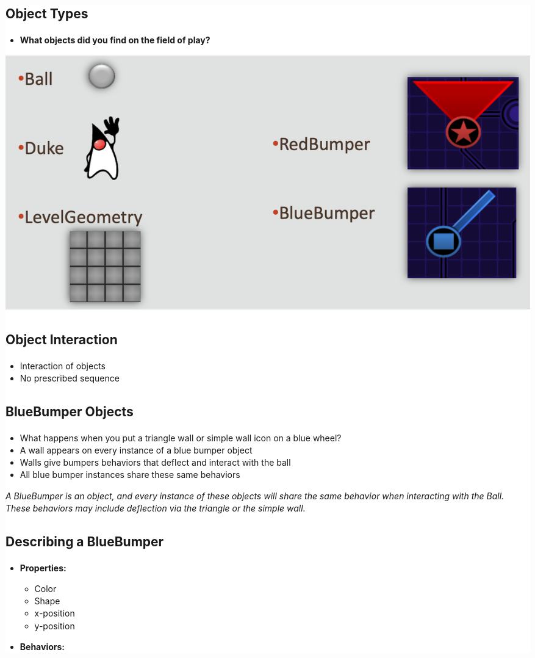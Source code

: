 ## Object Types
* **What objects did you find on the field of play?**
  
![](./assests/sc25.png)

## Object Interaction
* Interaction of objects
* No prescribed sequence

## BlueBumper Objects
* What happens when you put a triangle wall or simple wall icon on a blue wheel?
* A wall appears on every instance of a blue bumper object
* Walls give bumpers behaviors that deflect and interact with the ball 
* All blue bumper instances share these same behaviors

_A BlueBumper is an object, and every instance of these objects will share the same behavior when interacting with the Ball. These behaviors may include deflection via the triangle or the simple wall._

## Describing a BlueBumper
* **Properties:**

   -  Color
   -  Shape
   -  x-position 
   -  y-position
    
* **Behaviors:**
